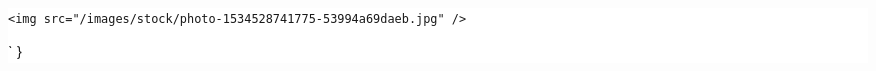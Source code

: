     <img src="/images/stock/photo-1534528741775-53994a69daeb.jpg" />
  </div>
</div>`
}</pre>
</Component>

<Component title="Avatar with mask">
<div class="avatar">
  <div class="w-24 mask mask-squircle bg-base-300">